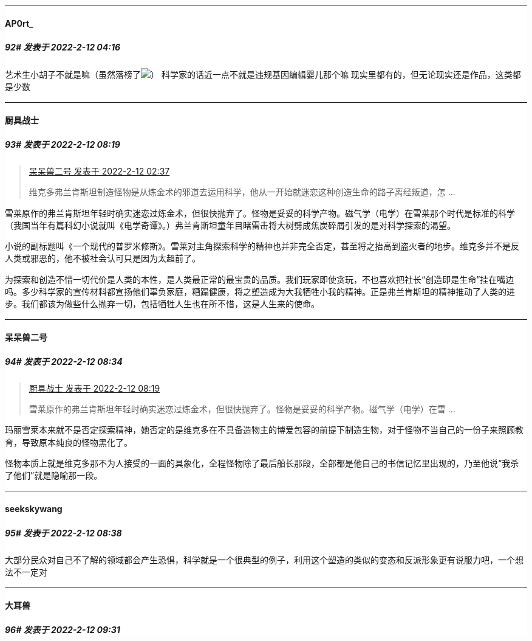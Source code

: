 *****

####  AP0rt_  
##### 92#       发表于 2022-2-12 04:16

艺术生小胡子不就是嘛（虽然落榜了<img src="https://static.saraba1st.com/image/smiley/face2017/067.png" referrerpolicy="no-referrer">）
科学家的话近一点不就是违规基因编辑婴儿那个嘛
现实里都有的，但无论现实还是作品，这类都是少数



*****

####  厨具战士  
##### 93#       发表于 2022-2-12 08:19

<blockquote><a href="httphttps://bbs.saraba1st.com/2b/forum.php?mod=redirect&amp;goto=findpost&amp;pid=54649071&amp;ptid=2051894" target="_blank">呆呆兽二号 发表于 2022-2-12 02:37</a>

维克多弗兰肯斯坦制造怪物是从炼金术的邪道去运用科学，他从一开始就迷恋这种创造生命的路子离经叛道，怎 ...</blockquote>
雪莱原作的弗兰肯斯坦年轻时确实迷恋过炼金术，但很快抛弃了。怪物是妥妥的科学产物。磁气学（电学）在雪莱那个时代是标准的科学（我国当年有篇科幻小说就叫《电学奇谭》。）弗兰肯斯坦童年目睹雷击将大树劈成焦炭碎屑引发的是对科学探索的渴望。

小说的副标题叫《一个现代的普罗米修斯》。雪莱对主角探索科学的精神也并非完全否定，甚至将之抬高到盗火者的地步。维克多并不是反人类或邪恶的，他不被社会认可只是因为太超前了。

为探索和创造不惜一切代价是人类的本性，是人类最正常的最宝贵的品质。我们玩家即使贪玩，不也喜欢把社长“创造即是生命”挂在嘴边吗。多少科学家的宣传材料都宣扬他们辜负家庭，糟蹋健康，将之塑造成为大我牺牲小我的精神。正是弗兰肯斯坦的精神推动了人类的进步。我们都该为做些什么抛弃一切，包括牺牲人生也在所不惜，这是人生来的使命。



*****

####  呆呆兽二号  
##### 94#       发表于 2022-2-12 08:34

<blockquote><a href="httphttps://bbs.saraba1st.com/2b/forum.php?mod=redirect&amp;goto=findpost&amp;pid=54649558&amp;ptid=2051894" target="_blank">厨具战士 发表于 2022-2-12 08:19</a>

雪莱原作的弗兰肯斯坦年轻时确实迷恋过炼金术，但很快抛弃了。怪物是妥妥的科学产物。磁气学（电学）在雪 ...</blockquote>
玛丽雪莱本来就不是否定探索精神，她否定的是维克多在不具备造物主的博爱包容的前提下制造生物，对于怪物不当自己的一份子来照顾教育，导致原本纯良的怪物黑化了。

怪物本质上就是维克多那不为人接受的一面的具象化，全程怪物除了最后船长那段，全部都是他自己的书信记忆里出现的，乃至他说“我杀了他们”就是隐喻那一段。

*****

####  seekskywang  
##### 95#       发表于 2022-2-12 08:38

大部分民众对自己不了解的领域都会产生恐惧，科学就是一个很典型的例子，利用这个塑造的类似的变态和反派形象更有说服力吧，一个想法不一定对



*****

####  大耳兽  
##### 96#       发表于 2022-2-12 09:31
